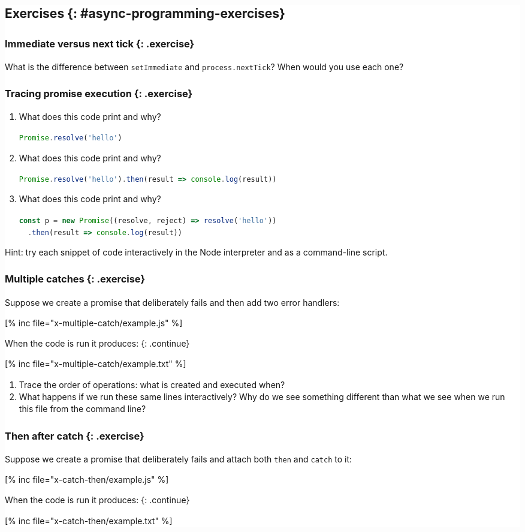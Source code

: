 ## Exercises {: #async-programming-exercises}

### Immediate versus next tick {: .exercise}

What is the difference between `setImmediate` and `process.nextTick`?
When would you use each one?

### Tracing promise execution {: .exercise}

1.  What does this code print and why?

    ```js
    Promise.resolve('hello')
    ```

2.  What does this code print and why?

    ```js
    Promise.resolve('hello').then(result => console.log(result))
    ```

3.  What does this code print and why?

    ```js
    const p = new Promise((resolve, reject) => resolve('hello'))
      .then(result => console.log(result))
    ```

Hint: try each snippet of code interactively in the Node interpreter and as a command-line script.

### Multiple catches {: .exercise}

Suppose we create a promise that deliberately fails and then add two error handlers:

[% inc file="x-multiple-catch/example.js" %]

When the code is run it produces:
{: .continue}

[% inc file="x-multiple-catch/example.txt" %]

1.  Trace the order of operations: what is created and executed when?
2.  What happens if we run these same lines interactively?
    Why do we see something different than what we see when we run this file from the command line?

### Then after catch {: .exercise}

Suppose we create a promise that deliberately fails
and attach both `then` and `catch` to it:

[% inc file="x-catch-then/example.js" %]

When the code is run it produces:
{: .continue}

[% inc file="x-catch-then/example.txt" %]
